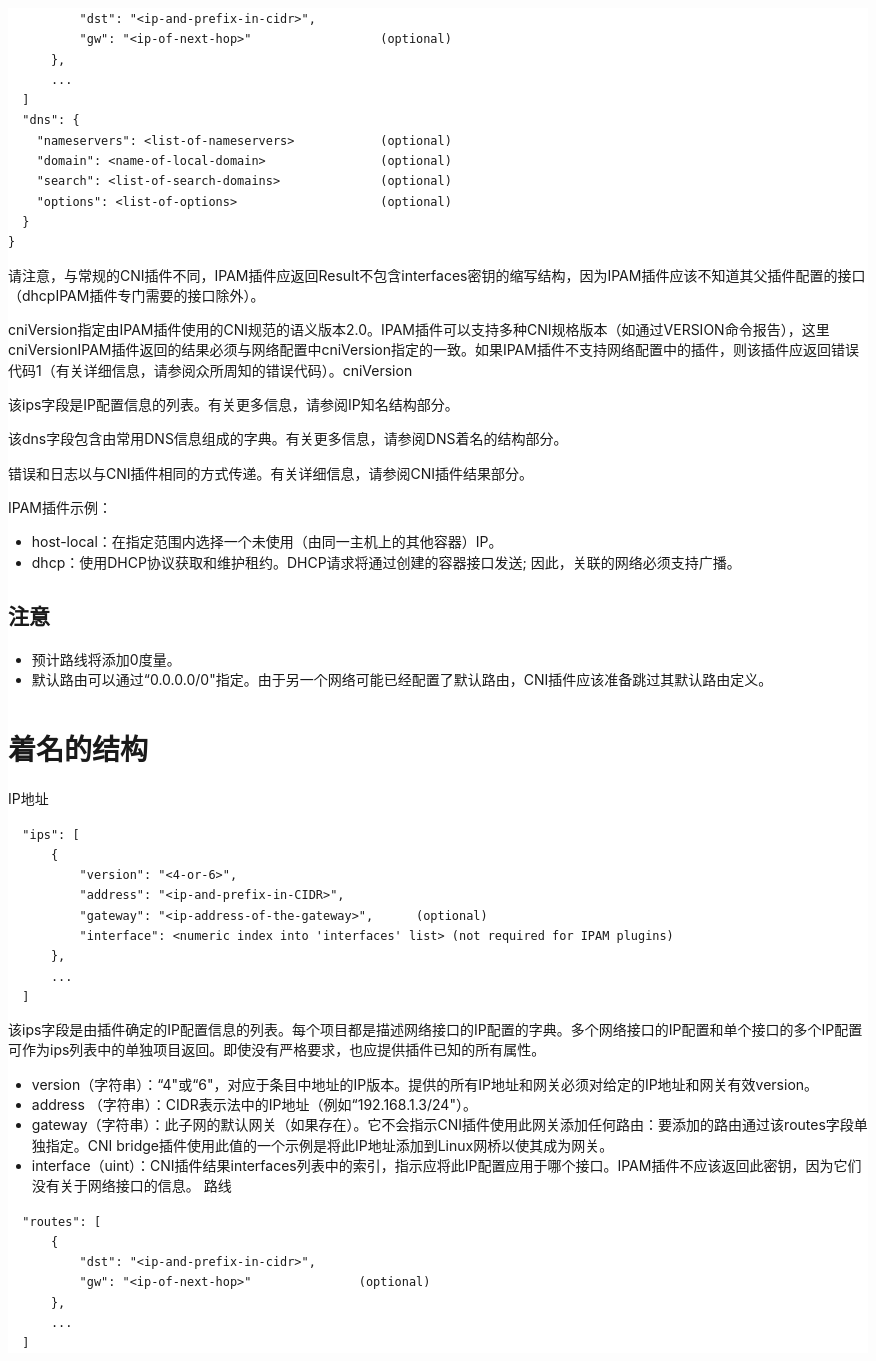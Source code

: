 ```
          "dst": "<ip-and-prefix-in-cidr>",
          "gw": "<ip-of-next-hop>"                  (optional)
      },
      ...
  ]
  "dns": {
    "nameservers": <list-of-nameservers>            (optional)
    "domain": <name-of-local-domain>                (optional)
    "search": <list-of-search-domains>              (optional)
    "options": <list-of-options>                    (optional)
  }
}
```

请注意，与常规的CNI插件不同，IPAM插件应返回Result不包含interfaces密钥的缩写结构，因为IPAM插件应该不知道其父插件配置的接口（dhcpIPAM插件专门需要的接口除外）。

cniVersion指定由IPAM插件使用的CNI规范的语义版本2.0。IPAM插件可以支持多种CNI规格版本（如通过VERSION命令报告），这里cniVersionIPAM插件返回的结果必须与网络配置中cniVersion指定的一致。如果IPAM插件不支持网络配置中的插件，则该插件应返回错误代码1（有关详细信息，请参阅众所周知的错误代码）。cniVersion

该ips字段是IP配置信息的列表。有关更多信息，请参阅IP知名结构部分。

该dns字段包含由常用DNS信息组成的字典。有关更多信息，请参阅DNS着名的结构部分。

错误和日志以与CNI插件相同的方式传递。有关详细信息，请参阅CNI插件结果部分。

IPAM插件示例：

- host-local：在指定范围内选择一个未使用（由同一主机上的其他容器）IP。
- dhcp：使用DHCP协议获取和维护租约。DHCP请求将通过创建的容器接口发送; 因此，关联的网络必须支持广播。

## 注意

- 预计路线将添加0度量。
- 默认路由可以通过“0.0.0.0/0"指定。由于另一个网络可能已经配置了默认路由，CNI插件应该准备跳过其默认路由定义。

# 着名的结构
IP地址
```
  "ips": [
      {
          "version": "<4-or-6>",
          "address": "<ip-and-prefix-in-CIDR>",
          "gateway": "<ip-address-of-the-gateway>",      (optional)
          "interface": <numeric index into 'interfaces' list> (not required for IPAM plugins)
      },
      ...
  ]
```
该ips字段是由插件确定的IP配置信息的列表。每个项目都是描述网络接口的IP配置的字典。多个网络接口的IP配置和单个接口的多个IP配置可作为ips列表中的单独项目返回。即使没有严格要求，也应提供插件已知的所有属性。

- version（字符串）：“4"或“6"，对应于条目中地址的IP版本。提供的所有IP地址和网关必须对给定的IP地址和网关有效version。
- address （字符串）：CIDR表示法中的IP地址（例如“192.168.1.3/24"）。
- gateway（字符串）：此子网的默认网关（如果存在）。它不会指示CNI插件使用此网关添加任何路由：要添加的路由通过该routes字段单独指定。CNI bridge插件使用此值的一个示例是将此IP地址添加到Linux网桥以使其成为网关。
- interface（uint）：CNI插件结果interfaces列表中的索引，指示应将此IP配置应用于哪个接口。IPAM插件不应该返回此密钥，因为它们没有关于网络接口的信息。
路线
```
  "routes": [
      {
          "dst": "<ip-and-prefix-in-cidr>",
          "gw": "<ip-of-next-hop>"               (optional)
      },
      ...
  ]
```